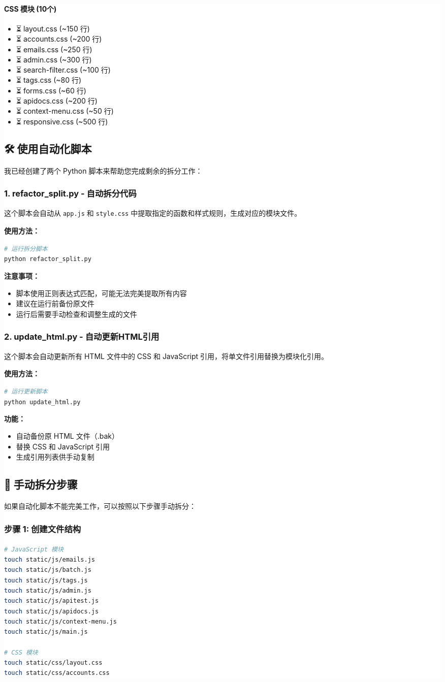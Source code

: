 #### CSS 模块 (10个)
- ⏳ layout.css (~150 行)
- ⏳ accounts.css (~200 行)
- ⏳ emails.css (~250 行)
- ⏳ admin.css (~300 行)
- ⏳ search-filter.css (~100 行)
- ⏳ tags.css (~80 行)
- ⏳ forms.css (~60 行)
- ⏳ apidocs.css (~200 行)
- ⏳ context-menu.css (~50 行)
- ⏳ responsive.css (~500 行)

## 🛠️ 使用自动化脚本

我已经创建了两个 Python 脚本来帮助您完成剩余的拆分工作：

### 1. refactor_split.py - 自动拆分代码

这个脚本会自动从 `app.js` 和 `style.css` 中提取指定的函数和样式规则，生成对应的模块文件。

**使用方法：**
```bash
# 运行拆分脚本
python refactor_split.py
```

**注意事项：**
- 脚本使用正则表达式匹配，可能无法完美提取所有内容
- 建议在运行前备份原文件
- 运行后需要手动检查和调整生成的文件

### 2. update_html.py - 自动更新HTML引用

这个脚本会自动更新所有 HTML 文件中的 CSS 和 JavaScript 引用，将单文件引用替换为模块化引用。

**使用方法：**
```bash
# 运行更新脚本
python update_html.py
```

**功能：**
- 自动备份原 HTML 文件（.bak）
- 替换 CSS 和 JavaScript 引用
- 生成引用列表供手动复制

## 📖 手动拆分步骤

如果自动化脚本不能完美工作，可以按照以下步骤手动拆分：

### 步骤 1: 创建文件结构

```bash
# JavaScript 模块
touch static/js/emails.js
touch static/js/batch.js
touch static/js/tags.js
touch static/js/admin.js
touch static/js/apitest.js
touch static/js/apidocs.js
touch static/js/context-menu.js
touch static/js/main.js

# CSS 模块
touch static/css/layout.css
touch static/css/accounts.css
```